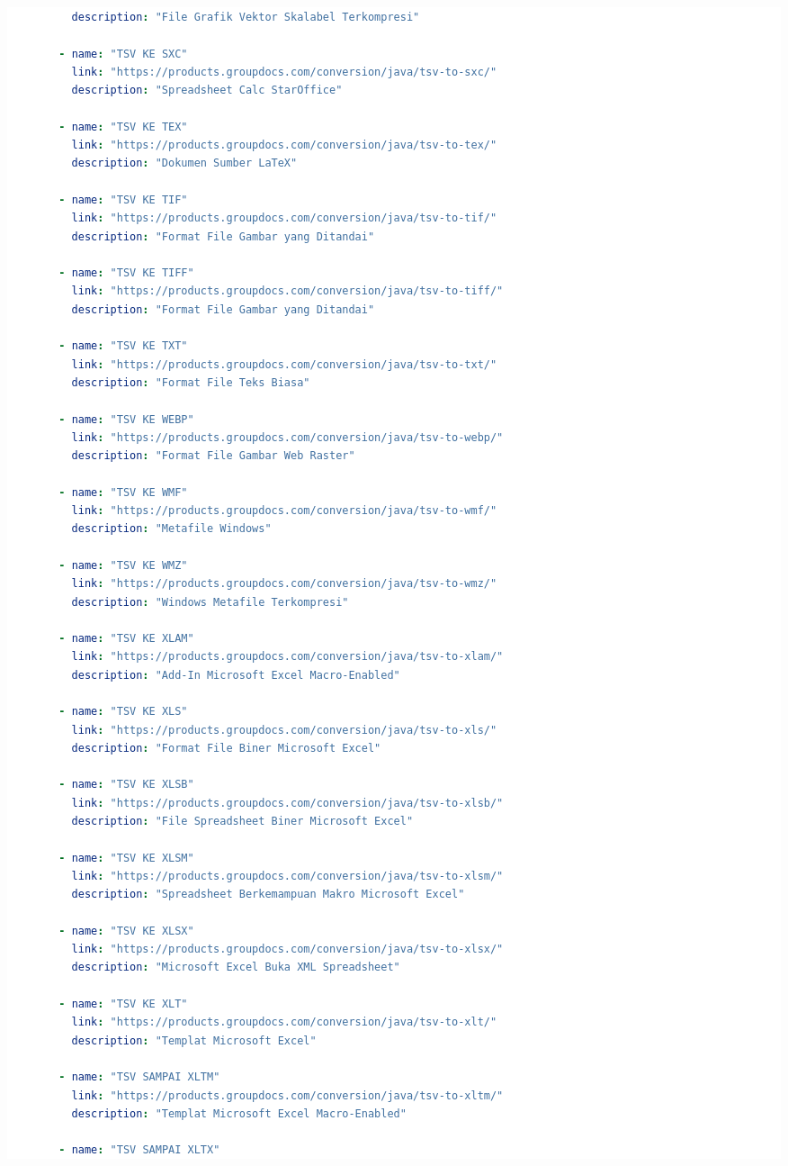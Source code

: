 ```yaml
          description: "File Grafik Vektor Skalabel Terkompresi"

        - name: "TSV KE SXC"
          link: "https://products.groupdocs.com/conversion/java/tsv-to-sxc/"
          description: "Spreadsheet Calc StarOffice"

        - name: "TSV KE TEX"
          link: "https://products.groupdocs.com/conversion/java/tsv-to-tex/"
          description: "Dokumen Sumber LaTeX"

        - name: "TSV KE TIF"
          link: "https://products.groupdocs.com/conversion/java/tsv-to-tif/"
          description: "Format File Gambar yang Ditandai"

        - name: "TSV KE TIFF"
          link: "https://products.groupdocs.com/conversion/java/tsv-to-tiff/"
          description: "Format File Gambar yang Ditandai"

        - name: "TSV KE TXT"
          link: "https://products.groupdocs.com/conversion/java/tsv-to-txt/"
          description: "Format File Teks Biasa"

        - name: "TSV KE WEBP"
          link: "https://products.groupdocs.com/conversion/java/tsv-to-webp/"
          description: "Format File Gambar Web Raster"

        - name: "TSV KE WMF"
          link: "https://products.groupdocs.com/conversion/java/tsv-to-wmf/"
          description: "Metafile Windows"

        - name: "TSV KE WMZ"
          link: "https://products.groupdocs.com/conversion/java/tsv-to-wmz/"
          description: "Windows Metafile Terkompresi"

        - name: "TSV KE XLAM"
          link: "https://products.groupdocs.com/conversion/java/tsv-to-xlam/"
          description: "Add-In Microsoft Excel Macro-Enabled"

        - name: "TSV KE XLS"
          link: "https://products.groupdocs.com/conversion/java/tsv-to-xls/"
          description: "Format File Biner Microsoft Excel"

        - name: "TSV KE XLSB"
          link: "https://products.groupdocs.com/conversion/java/tsv-to-xlsb/"
          description: "File Spreadsheet Biner Microsoft Excel"

        - name: "TSV KE XLSM"
          link: "https://products.groupdocs.com/conversion/java/tsv-to-xlsm/"
          description: "Spreadsheet Berkemampuan Makro Microsoft Excel"

        - name: "TSV KE XLSX"
          link: "https://products.groupdocs.com/conversion/java/tsv-to-xlsx/"
          description: "Microsoft Excel Buka XML Spreadsheet"

        - name: "TSV KE XLT"
          link: "https://products.groupdocs.com/conversion/java/tsv-to-xlt/"
          description: "Templat Microsoft Excel"

        - name: "TSV SAMPAI XLTM"
          link: "https://products.groupdocs.com/conversion/java/tsv-to-xltm/"
          description: "Templat Microsoft Excel Macro-Enabled"

        - name: "TSV SAMPAI XLTX"
```